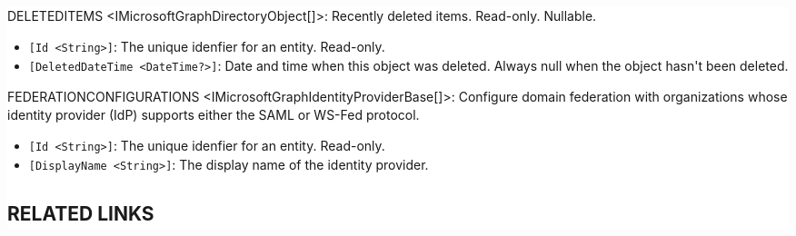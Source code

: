 DELETEDITEMS <IMicrosoftGraphDirectoryObject\[]>: Recently deleted items. Read-only. Nullable.
  - `[Id <String>]`: The unique idenfier for an entity. Read-only.
  - `[DeletedDateTime <DateTime?>]`: Date and time when this object was deleted. Always null when the object hasn't been deleted.

FEDERATIONCONFIGURATIONS <IMicrosoftGraphIdentityProviderBase\[]>: Configure domain federation with organizations whose identity provider (IdP) supports either the SAML or WS-Fed protocol.
  - `[Id <String>]`: The unique idenfier for an entity. Read-only.
  - `[DisplayName <String>]`: The display name of the identity provider.

## RELATED LINKS
